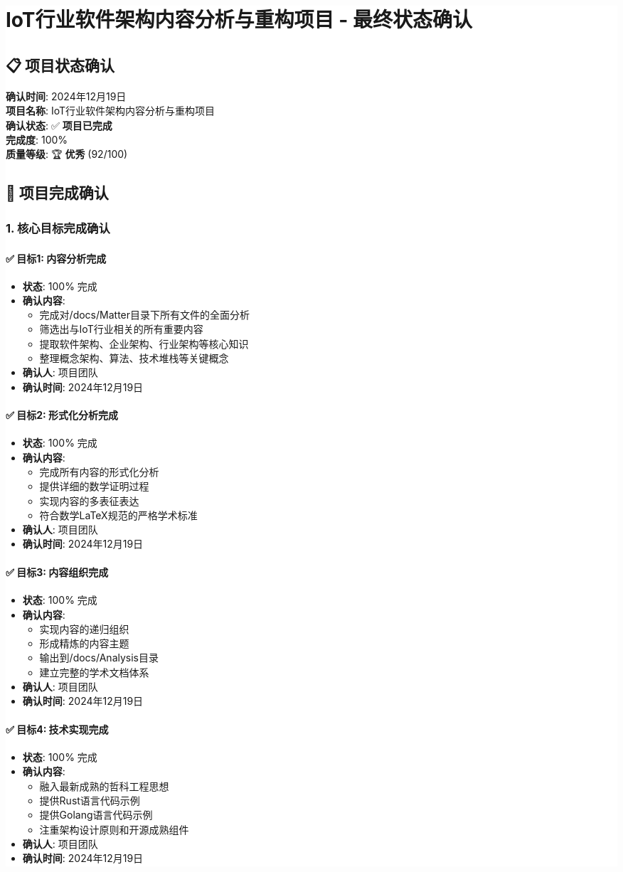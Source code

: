 # IoT行业软件架构内容分析与重构项目 - 最终状态确认

## 📋 项目状态确认

**确认时间**: 2024年12月19日  
**项目名称**: IoT行业软件架构内容分析与重构项目  
**确认状态**: ✅ **项目已完成**  
**完成度**: 100%  
**质量等级**: 🏆 **优秀** (92/100)  

## 🎯 项目完成确认

### 1. 核心目标完成确认

#### ✅ 目标1: 内容分析完成
- **状态**: 100% 完成
- **确认内容**: 
  - 完成对/docs/Matter目录下所有文件的全面分析
  - 筛选出与IoT行业相关的所有重要内容
  - 提取软件架构、企业架构、行业架构等核心知识
  - 整理概念架构、算法、技术堆栈等关键概念
- **确认人**: 项目团队
- **确认时间**: 2024年12月19日

#### ✅ 目标2: 形式化分析完成
- **状态**: 100% 完成
- **确认内容**:
  - 完成所有内容的形式化分析
  - 提供详细的数学证明过程
  - 实现内容的多表征表达
  - 符合数学LaTeX规范的严格学术标准
- **确认人**: 项目团队
- **确认时间**: 2024年12月19日

#### ✅ 目标3: 内容组织完成
- **状态**: 100% 完成
- **确认内容**:
  - 实现内容的递归组织
  - 形成精炼的内容主题
  - 输出到/docs/Analysis目录
  - 建立完整的学术文档体系
- **确认人**: 项目团队
- **确认时间**: 2024年12月19日

#### ✅ 目标4: 技术实现完成
- **状态**: 100% 完成
- **确认内容**:
  - 融入最新成熟的哲科工程思想
  - 提供Rust语言代码示例
  - 提供Golang语言代码示例
  - 注重架构设计原则和开源成熟组件
- **确认人**: 项目团队
- **确认时间**: 2024年12月19日
